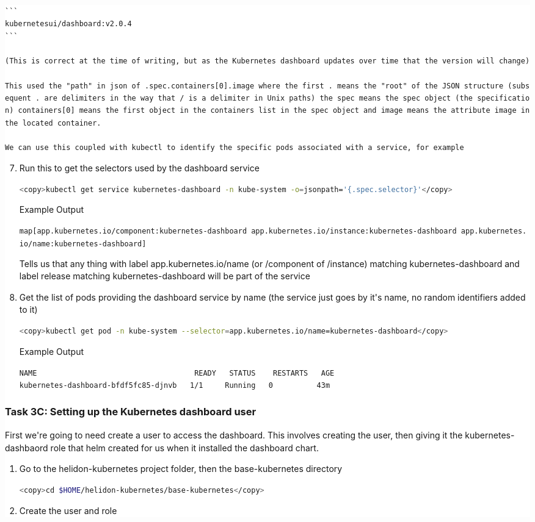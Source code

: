     ```
    kubernetesui/dashboard:v2.0.4
    ```

    (This is correct at the time of writing, but as the Kubernetes dashboard updates over time that the version will change) 

    This used the "path" in json of .spec.containers[0].image where the first . means the "root" of the JSON structure (subsequent . are delimiters in the way that / is a delimiter in Unix paths) the spec means the spec object (the specification) containers[0] means the first object in the containers list in the spec object and image means the attribute image in the located container.

    We can use this coupled with kubectl to identify the specific pods associated with a service, for example 

7.  Run this to get the selectors used by the dashboard service
   
    ```bash
    <copy>kubectl get service kubernetes-dashboard -n kube-system -o=jsonpath='{.spec.selector}'</copy>
    ```

    Example Output

    ```
    map[app.kubernetes.io/component:kubernetes-dashboard app.kubernetes.io/instance:kubernetes-dashboard app.kubernetes.io/name:kubernetes-dashboard]
    ```

    Tells us that any thing with label app.kubernetes.io/name (or /component of /instance) matching kubernetes-dashboard and label release matching kubernetes-dashboard will be part of the service

8. Get the list of pods providing the dashboard service by name (the service just goes by it's name, no random identifiers added to it)
  
    ```bash
    <copy>kubectl get pod -n kube-system --selector=app.kubernetes.io/name=kubernetes-dashboard</copy>
    ```
    
    Example Output

    ```
    NAME                                    READY   STATUS    RESTARTS   AGE
    kubernetes-dashboard-bfdf5fc85-djnvb   1/1     Running   0          43m
    ```

### Task 3C: Setting up the Kubernetes dashboard user

First we're going to need create a user to access the dashboard. This involves creating the user, then giving it the kubernetes-dashbaord role that helm created for us when it installed the dashboard chart.

1.  Go to the helidon-kubernetes project folder, then the base-kubernetes directory
  
    ```bash
    <copy>cd $HOME/helidon-kubernetes/base-kubernetes</copy>
    ```
  
2.  Create the user and role
  